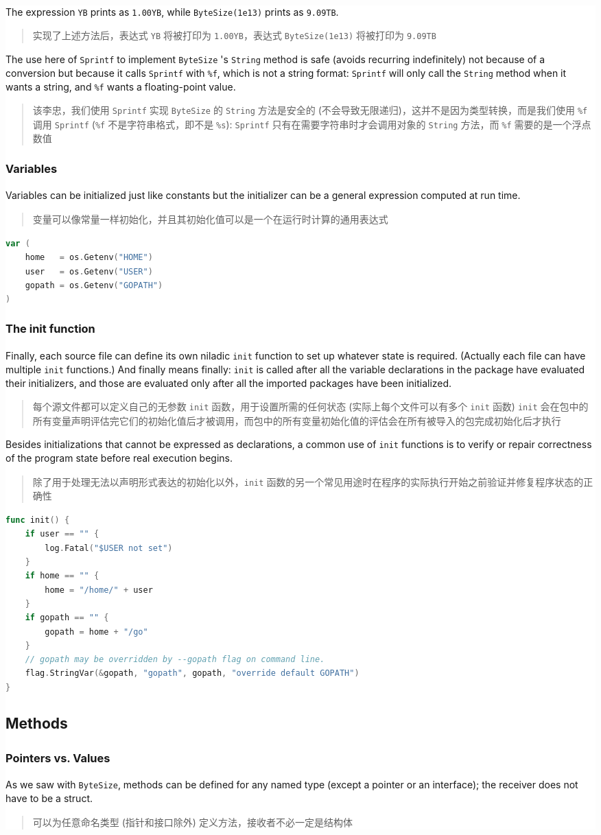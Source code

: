 The expression `YB` prints as `1.00YB`, while `ByteSize(1e13)` prints as `9.09TB`.
>  实现了上述方法后，表达式 `YB` 将被打印为 `1.00YB`，表达式 `ByteSize(1e13)` 将被打印为 `9.09TB`

The use here of `Sprintf` to implement `ByteSize` 's `String` method is safe (avoids recurring indefinitely) not because of a conversion but because it calls `Sprintf` with `%f`, which is not a string format: `Sprintf` will only call the `String` method when it wants a string, and `%f` wants a floating-point value.
>  该李忠，我们使用 `Sprintf` 实现 `ByteSize` 的 `String` 方法是安全的 (不会导致无限递归)，这并不是因为类型转换，而是我们使用 `%f` 调用 `Sprintf` (`%f` 不是字符串格式，即不是 `%s`): `Sprintf` 只有在需要字符串时才会调用对象的 `String` 方法，而 `%f` 需要的是一个浮点数值

### Variables
Variables can be initialized just like constants but the initializer can be a general expression computed at run time.
>  变量可以像常量一样初始化，并且其初始化值可以是一个在运行时计算的通用表达式

```go
var (
    home   = os.Getenv("HOME")
    user   = os.Getenv("USER")
    gopath = os.Getenv("GOPATH")
)
```

### The init function
Finally, each source file can define its own niladic `init` function to set up whatever state is required. (Actually each file can have multiple `init` functions.) And finally means finally: `init` is called after all the variable declarations in the package have evaluated their initializers, and those are evaluated only after all the imported packages have been initialized.
>  每个源文件都可以定义自己的无参数 `init` 函数，用于设置所需的任何状态 (实际上每个文件可以有多个 `init` 函数)
>  `init` 会在包中的所有变量声明评估完它们的初始化值后才被调用，而包中的所有变量初始化值的评估会在所有被导入的包完成初始化后才执行

Besides initializations that cannot be expressed as declarations, a common use of `init` functions is to verify or repair correctness of the program state before real execution begins.
>  除了用于处理无法以声明形式表达的初始化以外，`init` 函数的另一个常见用途时在程序的实际执行开始之前验证并修复程序状态的正确性

```go
func init() {
    if user == "" {
        log.Fatal("$USER not set")
    }
    if home == "" {
        home = "/home/" + user
    }
    if gopath == "" {
        gopath = home + "/go"
    }
    // gopath may be overridden by --gopath flag on command line.
    flag.StringVar(&gopath, "gopath", gopath, "override default GOPATH")
}
```

## Methods
### Pointers vs. Values 
As we saw with `ByteSize`, methods can be defined for any named type (except a pointer or an interface); the receiver does not have to be a struct.
>  可以为任意命名类型 (指针和接口除外) 定义方法，接收者不必一定是结构体

